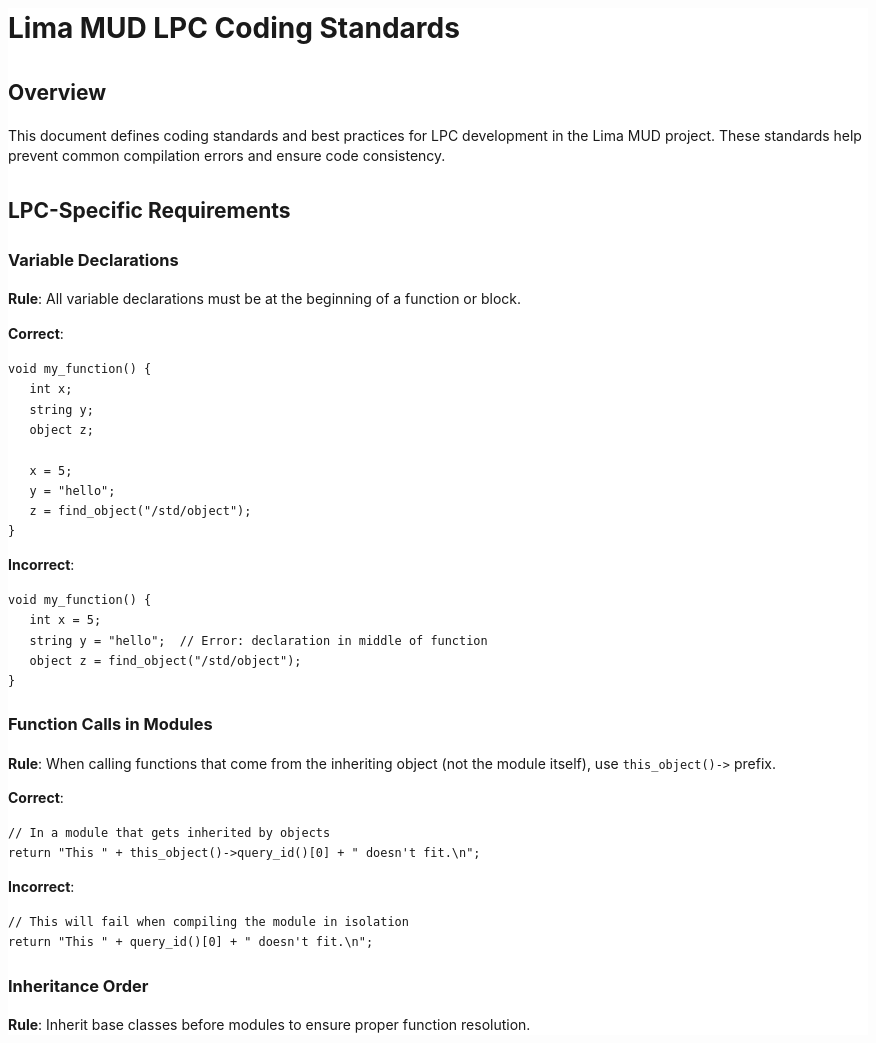 # Lima MUD LPC Coding Standards

## Overview
This document defines coding standards and best practices for LPC development in the Lima MUD project. These standards help prevent common compilation errors and ensure code consistency.

## LPC-Specific Requirements

### Variable Declarations
**Rule**: All variable declarations must be at the beginning of a function or block.

**Correct**:
```lpc
void my_function() {
   int x;
   string y;
   object z;
   
   x = 5;
   y = "hello";
   z = find_object("/std/object");
}
```

**Incorrect**:
```lpc
void my_function() {
   int x = 5;
   string y = "hello";  // Error: declaration in middle of function
   object z = find_object("/std/object");
}
```

### Function Calls in Modules
**Rule**: When calling functions that come from the inheriting object (not the module itself), use `this_object()->` prefix.

**Correct**:
```lpc
// In a module that gets inherited by objects
return "This " + this_object()->query_id()[0] + " doesn't fit.\n";
```

**Incorrect**:
```lpc
// This will fail when compiling the module in isolation
return "This " + query_id()[0] + " doesn't fit.\n";
```

### Inheritance Order
**Rule**: Inherit base classes before modules to ensure proper function resolution.
